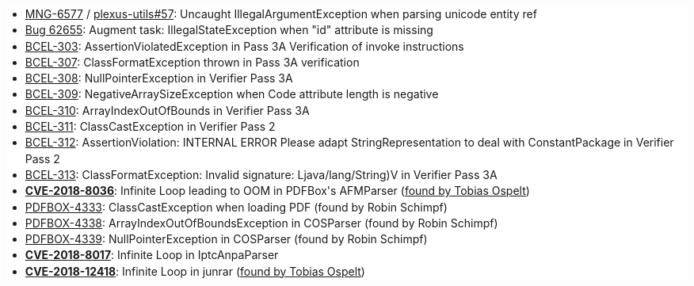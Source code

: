 - [MNG-6577](https://issues.apache.org/jira/browse/MNG-6577) / [plexus-utils#57](https://github.com/codehaus-plexus/plexus-utils/issues/57): Uncaught IllegalArgumentException when parsing unicode entity ref
- [Bug 62655](https://bz.apache.org/bugzilla/show_bug.cgi?id=62655): Augment task: IllegalStateException when "id" attribute is missing 
- [BCEL-303](https://issues.apache.org/jira/browse/BCEL-303): AssertionViolatedException in Pass 3A Verification of invoke instructions
- [BCEL-307](https://issues.apache.org/jira/browse/BCEL-307): ClassFormatException thrown in Pass 3A verification
- [BCEL-308](https://issues.apache.org/jira/browse/BCEL-308): NullPointerException in Verifier Pass 3A
- [BCEL-309](https://issues.apache.org/jira/browse/BCEL-309): NegativeArraySizeException when Code attribute length is negative
- [BCEL-310](https://issues.apache.org/jira/browse/BCEL-310): ArrayIndexOutOfBounds in Verifier Pass 3A
- [BCEL-311](https://issues.apache.org/jira/browse/BCEL-311): ClassCastException in Verifier Pass 2
- [BCEL-312](https://issues.apache.org/jira/browse/BCEL-312): AssertionViolation: INTERNAL ERROR Please adapt StringRepresentation to deal with ConstantPackage in Verifier Pass 2
- [BCEL-313](https://issues.apache.org/jira/browse/BCEL-313): ClassFormatException: Invalid signature: Ljava/lang/String)V in Verifier Pass 3A
- [**CVE-2018-8036**](https://cve.mitre.org/cgi-bin/cvename.cgi?name=CVE-2018-8036): Infinite Loop leading to OOM in PDFBox's AFMParser ([found by Tobias Ospelt](https://modzero.ch/modlog/archives/2018/09/20/java_bugs_with_and_without_fuzzing/index.html))
- [PDFBOX-4333](https://issues.apache.org/jira/browse/PDFBOX-4333): ClassCastException when loading PDF (found by Robin Schimpf)
- [PDFBOX-4338](https://issues.apache.org/jira/browse/PDFBOX-4338): ArrayIndexOutOfBoundsException in COSParser (found by Robin Schimpf)
- [PDFBOX-4339](https://issues.apache.org/jira/browse/PDFBOX-4339): NullPointerException in COSParser (found by Robin Schimpf)
- [**CVE-2018-8017**](https://cve.mitre.org/cgi-bin/cvename.cgi?name=CVE-2018-8017): Infinite Loop in IptcAnpaParser 
- [**CVE-2018-12418**](https://cve.mitre.org/cgi-bin/cvename.cgi?name=CVE-2018-12418): Infinite Loop in junrar ([found by Tobias Ospelt](https://modzero.ch/modlog/archives/2018/09/20/java_bugs_with_and_without_fuzzing/index.html))
